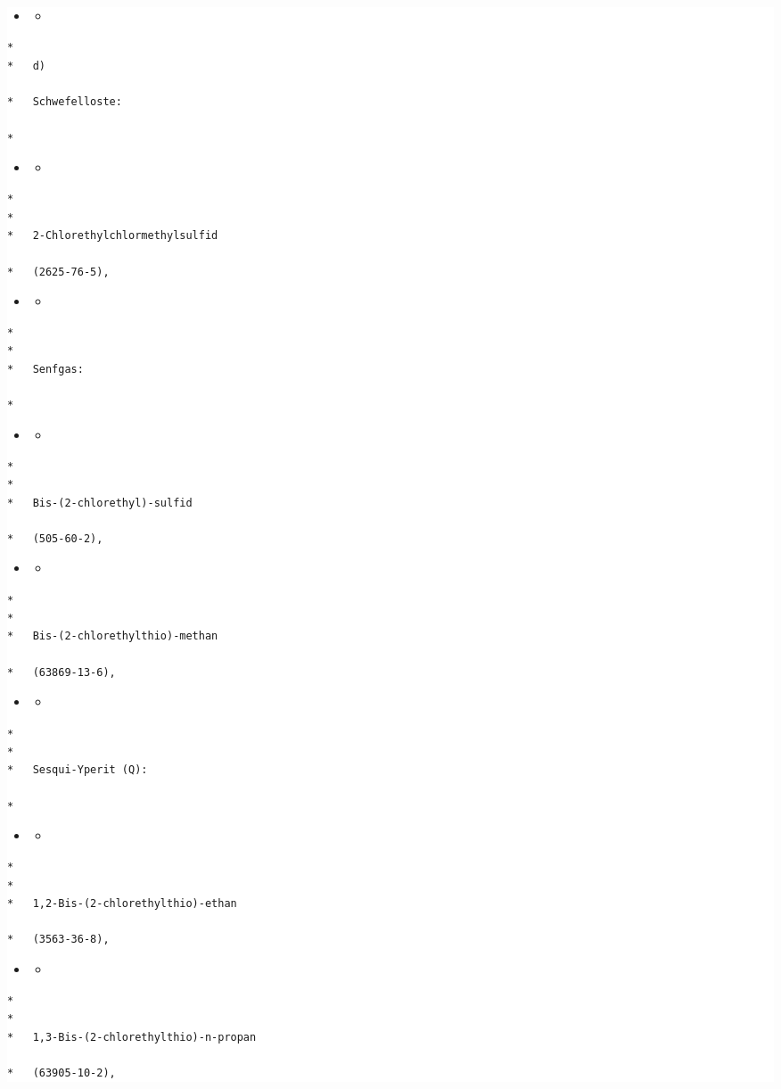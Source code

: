 *    *
    *
    *   d)

    *   Schwefelloste:

    *

*    *
    *
    *
    *   2-Chlorethylchlormethylsulfid

    *   (2625-76-5),


*    *
    *
    *
    *   Senfgas:

    *

*    *
    *
    *
    *   Bis-(2-chlorethyl)-sulfid

    *   (505-60-2),


*    *
    *
    *
    *   Bis-(2-chlorethylthio)-methan

    *   (63869-13-6),


*    *
    *
    *
    *   Sesqui-Yperit (Q):

    *

*    *
    *
    *
    *   1,2-Bis-(2-chlorethylthio)-ethan

    *   (3563-36-8),


*    *
    *
    *
    *   1,3-Bis-(2-chlorethylthio)-n-propan

    *   (63905-10-2),
